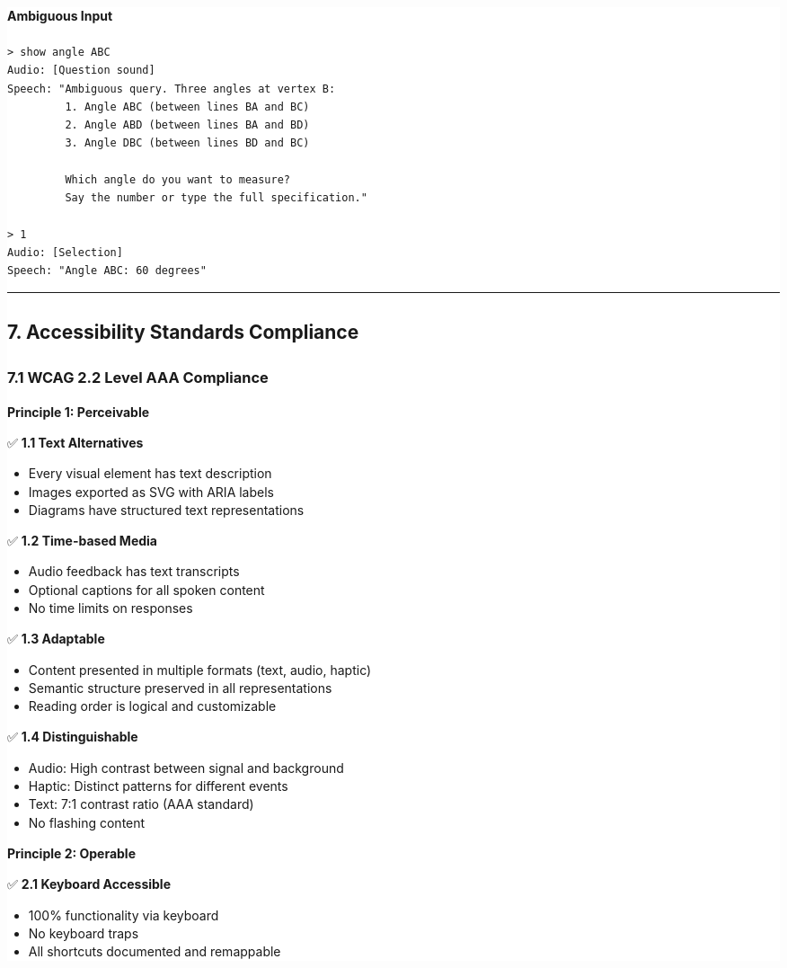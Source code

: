 ```
```

#### Ambiguous Input

```
> show angle ABC
Audio: [Question sound]
Speech: "Ambiguous query. Three angles at vertex B:
         1. Angle ABC (between lines BA and BC)
         2. Angle ABD (between lines BA and BD)
         3. Angle DBC (between lines BD and BC)

         Which angle do you want to measure?
         Say the number or type the full specification."

> 1
Audio: [Selection]
Speech: "Angle ABC: 60 degrees"
```

---

## 7. Accessibility Standards Compliance

### 7.1 WCAG 2.2 Level AAA Compliance

**Principle 1: Perceivable**

✅ **1.1 Text Alternatives**
- Every visual element has text description
- Images exported as SVG with ARIA labels
- Diagrams have structured text representations

✅ **1.2 Time-based Media**
- Audio feedback has text transcripts
- Optional captions for all spoken content
- No time limits on responses

✅ **1.3 Adaptable**
- Content presented in multiple formats (text, audio, haptic)
- Semantic structure preserved in all representations
- Reading order is logical and customizable

✅ **1.4 Distinguishable**
- Audio: High contrast between signal and background
- Haptic: Distinct patterns for different events
- Text: 7:1 contrast ratio (AAA standard)
- No flashing content

**Principle 2: Operable**

✅ **2.1 Keyboard Accessible**
- 100% functionality via keyboard
- No keyboard traps
- All shortcuts documented and remappable

